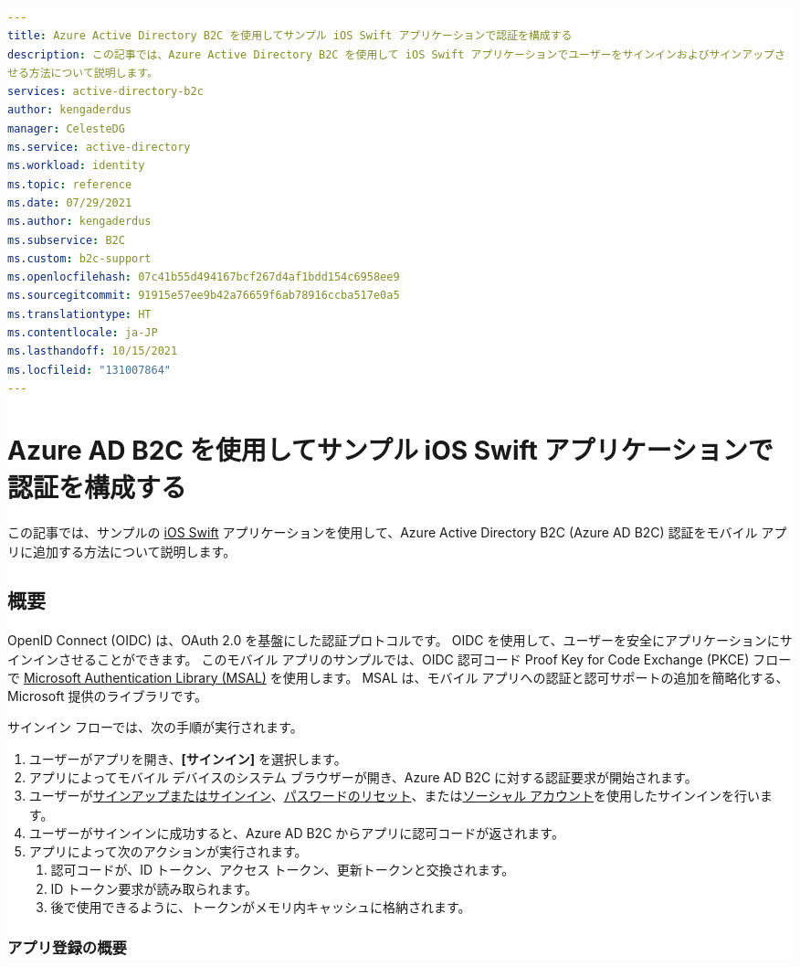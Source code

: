 ```yaml
---
title: Azure Active Directory B2C を使用してサンプル iOS Swift アプリケーションで認証を構成する
description: この記事では、Azure Active Directory B2C を使用して iOS Swift アプリケーションでユーザーをサインインおよびサインアップさせる方法について説明します。
services: active-directory-b2c
author: kengaderdus
manager: CelesteDG
ms.service: active-directory
ms.workload: identity
ms.topic: reference
ms.date: 07/29/2021
ms.author: kengaderdus
ms.subservice: B2C
ms.custom: b2c-support
ms.openlocfilehash: 07c41b55d494167bcf267d4af1bdd154c6958ee9
ms.sourcegitcommit: 91915e57ee9b42a76659f6ab78916ccba517e0a5
ms.translationtype: HT
ms.contentlocale: ja-JP
ms.lasthandoff: 10/15/2021
ms.locfileid: "131007864"
---
```

# <a name="configure-authentication-in-a-sample-ios-swift-app-by-using-azure-ad-b2c"></a>Azure AD B2C を使用してサンプル iOS Swift アプリケーションで認証を構成する

この記事では、サンプルの [iOS Swift](https://developer.apple.com/swift/) アプリケーションを使用して、Azure Active Directory B2C (Azure AD B2C) 認証をモバイル アプリに追加する方法について説明します。

## <a name="overview"></a>概要

OpenID Connect (OIDC) は、OAuth 2.0 を基盤にした認証プロトコルです。 OIDC を使用して、ユーザーを安全にアプリケーションにサインインさせることができます。 このモバイル アプリのサンプルでは、OIDC 認可コード Proof Key for Code Exchange (PKCE) フローで [Microsoft Authentication Library (MSAL)](../active-directory/develop/msal-overview.md) を使用します。 MSAL は、モバイル アプリへの認証と認可サポートの追加を簡略化する、Microsoft 提供のライブラリです。 

サインイン フローでは、次の手順が実行されます。

1. ユーザーがアプリを開き、**[サインイン]** を選択します。
1. アプリによってモバイル デバイスのシステム ブラウザーが開き、Azure AD B2C に対する認証要求が開始されます。
1. ユーザーが[サインアップまたはサインイン](add-sign-up-and-sign-in-policy.md)、[パスワードのリセット](add-password-reset-policy.md)、または[ソーシャル アカウント](add-identity-provider.md)を使用したサインインを行います。
1. ユーザーがサインインに成功すると、Azure AD B2C からアプリに認可コードが返されます。
1. アプリによって次のアクションが実行されます。
    1. 認可コードが、ID トークン、アクセス トークン、更新トークンと交換されます。
    1. ID トークン要求が読み取られます。
    1. 後で使用できるように、トークンがメモリ内キャッシュに格納されます。

### <a name="app-registration-overview"></a>アプリ登録の概要
